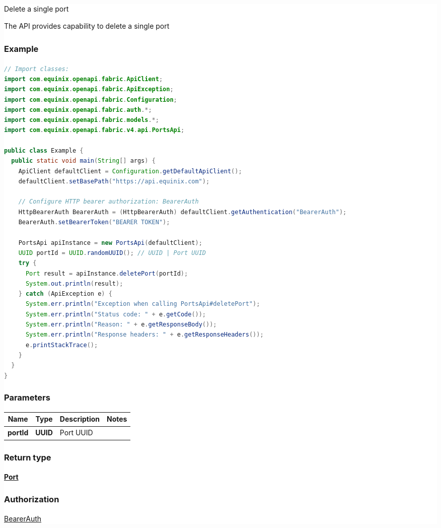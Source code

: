 Delete a single port

The API provides capability to delete a single port

### Example
```java
// Import classes:
import com.equinix.openapi.fabric.ApiClient;
import com.equinix.openapi.fabric.ApiException;
import com.equinix.openapi.fabric.Configuration;
import com.equinix.openapi.fabric.auth.*;
import com.equinix.openapi.fabric.models.*;
import com.equinix.openapi.fabric.v4.api.PortsApi;

public class Example {
  public static void main(String[] args) {
    ApiClient defaultClient = Configuration.getDefaultApiClient();
    defaultClient.setBasePath("https://api.equinix.com");
    
    // Configure HTTP bearer authorization: BearerAuth
    HttpBearerAuth BearerAuth = (HttpBearerAuth) defaultClient.getAuthentication("BearerAuth");
    BearerAuth.setBearerToken("BEARER TOKEN");

    PortsApi apiInstance = new PortsApi(defaultClient);
    UUID portId = UUID.randomUUID(); // UUID | Port UUID
    try {
      Port result = apiInstance.deletePort(portId);
      System.out.println(result);
    } catch (ApiException e) {
      System.err.println("Exception when calling PortsApi#deletePort");
      System.err.println("Status code: " + e.getCode());
      System.err.println("Reason: " + e.getResponseBody());
      System.err.println("Response headers: " + e.getResponseHeaders());
      e.printStackTrace();
    }
  }
}
```

### Parameters

| Name | Type | Description  | Notes |
|------------- | ------------- | ------------- | -------------|
| **portId** | **UUID**| Port UUID | |

### Return type

[**Port**](Port.md)

### Authorization

[BearerAuth](../README.md#BearerAuth)
